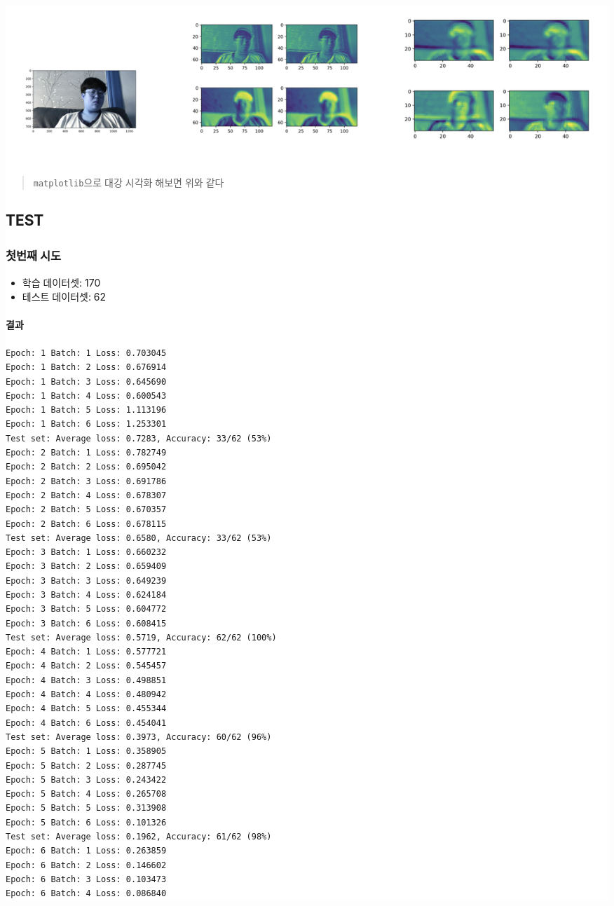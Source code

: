 <img src="./assets/conv_img.png">

> `matplotlib`으로 대강 시각화 해보면 위와 같다


## TEST

### 첫번째 시도
- 학습 데이터셋: 170
- 테스트 데이터셋: 62

#### 결과
```
Epoch: 1 Batch: 1 Loss: 0.703045
Epoch: 1 Batch: 2 Loss: 0.676914
Epoch: 1 Batch: 3 Loss: 0.645690
Epoch: 1 Batch: 4 Loss: 0.600543
Epoch: 1 Batch: 5 Loss: 1.113196
Epoch: 1 Batch: 6 Loss: 1.253301
Test set: Average loss: 0.7283, Accuracy: 33/62 (53%)
Epoch: 2 Batch: 1 Loss: 0.782749
Epoch: 2 Batch: 2 Loss: 0.695042
Epoch: 2 Batch: 3 Loss: 0.691786
Epoch: 2 Batch: 4 Loss: 0.678307
Epoch: 2 Batch: 5 Loss: 0.670357
Epoch: 2 Batch: 6 Loss: 0.678115
Test set: Average loss: 0.6580, Accuracy: 33/62 (53%)
Epoch: 3 Batch: 1 Loss: 0.660232
Epoch: 3 Batch: 2 Loss: 0.659409
Epoch: 3 Batch: 3 Loss: 0.649239
Epoch: 3 Batch: 4 Loss: 0.624184
Epoch: 3 Batch: 5 Loss: 0.604772
Epoch: 3 Batch: 6 Loss: 0.608415
Test set: Average loss: 0.5719, Accuracy: 62/62 (100%)
Epoch: 4 Batch: 1 Loss: 0.577721
Epoch: 4 Batch: 2 Loss: 0.545457
Epoch: 4 Batch: 3 Loss: 0.498851
Epoch: 4 Batch: 4 Loss: 0.480942
Epoch: 4 Batch: 5 Loss: 0.455344
Epoch: 4 Batch: 6 Loss: 0.454041
Test set: Average loss: 0.3973, Accuracy: 60/62 (96%)
Epoch: 5 Batch: 1 Loss: 0.358905
Epoch: 5 Batch: 2 Loss: 0.287745
Epoch: 5 Batch: 3 Loss: 0.243422
Epoch: 5 Batch: 4 Loss: 0.265708
Epoch: 5 Batch: 5 Loss: 0.313908
Epoch: 5 Batch: 6 Loss: 0.101326
Test set: Average loss: 0.1962, Accuracy: 61/62 (98%)
Epoch: 6 Batch: 1 Loss: 0.263859
Epoch: 6 Batch: 2 Loss: 0.146602
Epoch: 6 Batch: 3 Loss: 0.103473
Epoch: 6 Batch: 4 Loss: 0.086840
```